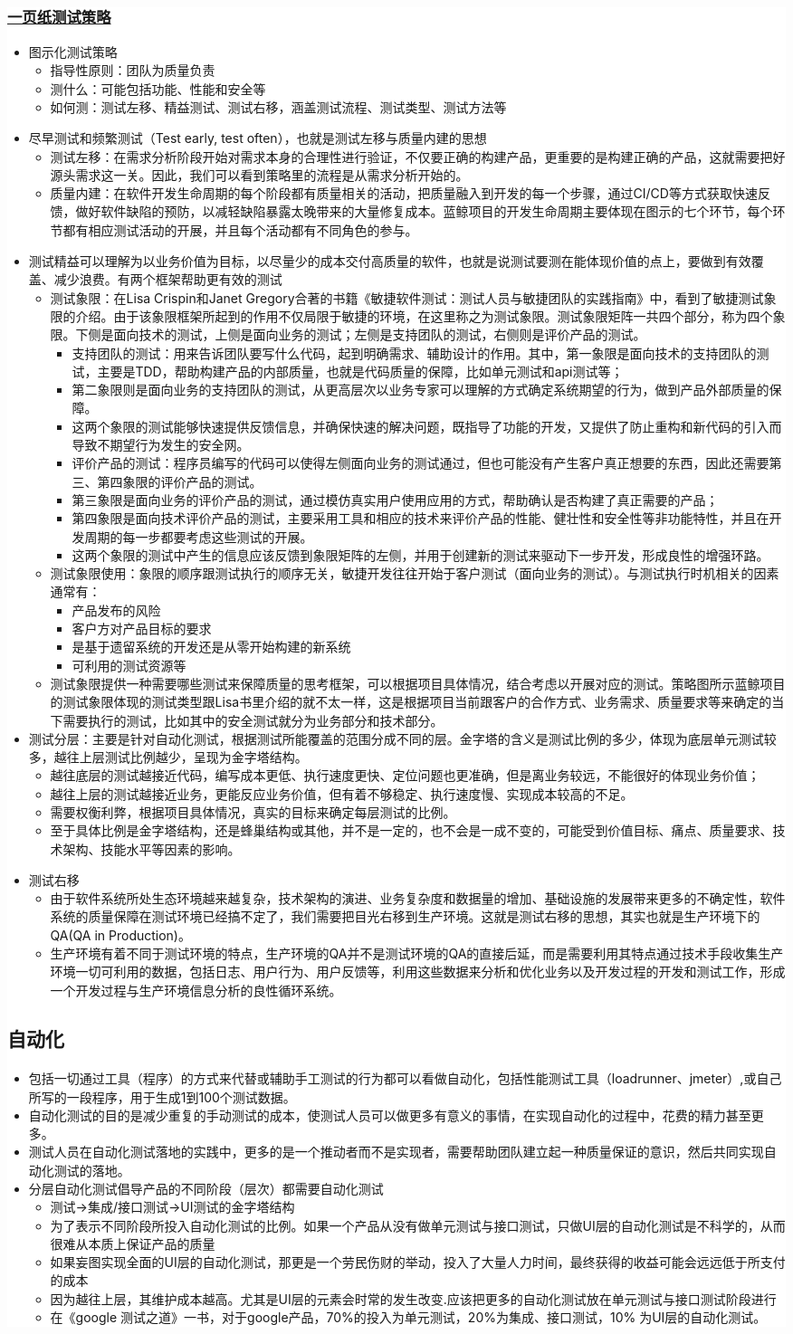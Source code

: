 ### [一页纸测试策略](https://making.stuff.co.nz/testing-stuff-a-one-page-test-strategy/)

* 图示化测试策略
	- 指导性原则：团队为质量负责
	- 测什么：可能包括功能、性能和安全等
	- 如何测：测试左移、精益测试、测试右移，涵盖测试流程、测试类型、测试方法等
- 尽早测试和频繁测试（Test early, test often），也就是测试左移与质量内建的思想
	- 测试左移：在需求分析阶段开始对需求本身的合理性进行验证，不仅要正确的构建产品，更重要的是构建正确的产品，这就需要把好源头需求这一关。因此，我们可以看到策略里的流程是从需求分析开始的。
	- 质量内建：在软件开发生命周期的每个阶段都有质量相关的活动，把质量融入到开发的每一个步骤，通过CI/CD等方式获取快速反馈，做好软件缺陷的预防，以减轻缺陷暴露太晚带来的大量修复成本。蓝鲸项目的开发生命周期主要体现在图示的七个环节，每个环节都有相应测试活动的开展，并且每个活动都有不同角色的参与。
* 测试精益可以理解为以业务价值为目标，以尽量少的成本交付高质量的软件，也就是说测试要测在能体现价值的点上，要做到有效覆盖、减少浪费。有两个框架帮助更有效的测试
	* 测试象限：在Lisa Crispin和Janet Gregory合著的书籍《敏捷软件测试：测试人员与敏捷团队的实践指南》中，看到了敏捷测试象限的介绍。由于该象限框架所起到的作用不仅局限于敏捷的环境，在这里称之为测试象限。测试象限矩阵一共四个部分，称为四个象限。下侧是面向技术的测试，上侧是面向业务的测试；左侧是支持团队的测试，右侧则是评价产品的测试。
		* 支持团队的测试：用来告诉团队要写什么代码，起到明确需求、辅助设计的作用。其中，第一象限是面向技术的支持团队的测试，主要是TDD，帮助构建产品的内部质量，也就是代码质量的保障，比如单元测试和api测试等；
		* 第二象限则是面向业务的支持团队的测试，从更高层次以业务专家可以理解的方式确定系统期望的行为，做到产品外部质量的保障。
		* 这两个象限的测试能够快速提供反馈信息，并确保快速的解决问题，既指导了功能的开发，又提供了防止重构和新代码的引入而导致不期望行为发生的安全网。
		* 评价产品的测试：程序员编写的代码可以使得左侧面向业务的测试通过，但也可能没有产生客户真正想要的东西，因此还需要第三、第四象限的评价产品的测试。
		* 第三象限是面向业务的评价产品的测试，通过模仿真实用户使用应用的方式，帮助确认是否构建了真正需要的产品；
		* 第四象限是面向技术评价产品的测试，主要采用工具和相应的技术来评价产品的性能、健壮性和安全性等非功能特性，并且在开发周期的每一步都要考虑这些测试的开展。
		* 这两个象限的测试中产生的信息应该反馈到象限矩阵的左侧，并用于创建新的测试来驱动下一步开发，形成良性的增强环路。
	* 测试象限使用：象限的顺序跟测试执行的顺序无关，敏捷开发往往开始于客户测试（面向业务的测试）。与测试执行时机相关的因素通常有：
		-   产品发布的风险
		-   客户方对产品目标的要求
		-   是基于遗留系统的开发还是从零开始构建的新系统
		-   可利用的测试资源等
	* 测试象限提供一种需要哪些测试来保障质量的思考框架，可以根据项目具体情况，结合考虑以开展对应的测试。策略图所示蓝鲸项目的测试象限体现的测试类型跟Lisa书里介绍的就不太一样，这是根据项目当前跟客户的合作方式、业务需求、质量要求等来确定的当下需要执行的测试，比如其中的安全测试就分为业务部分和技术部分。
* 测试分层：主要是针对自动化测试，根据测试所能覆盖的范围分成不同的层。金字塔的含义是测试比例的多少，体现为底层单元测试较多，越往上层测试比例越少，呈现为金字塔结构。
	- 越往底层的测试越接近代码，编写成本更低、执行速度更快、定位问题也更准确，但是离业务较远，不能很好的体现业务价值；
	- 越往上层的测试越接近业务，更能反应业务价值，但有着不够稳定、执行速度慢、实现成本较高的不足。
	- 需要权衡利弊，根据项目具体情况，真实的目标来确定每层测试的比例。
	- 至于具体比例是金字塔结构，还是蜂巢结构或其他，并不是一定的，也不会是一成不变的，可能受到价值目标、痛点、质量要求、技术架构、技能水平等因素的影响。
-  测试右移
	- 由于软件系统所处生态环境越来越复杂，技术架构的演进、业务复杂度和数据量的增加、基础设施的发展带来更多的不确定性，软件系统的质量保障在测试环境已经搞不定了，我们需要把目光右移到生产环境。这就是测试右移的思想，其实也就是生产环境下的QA(QA in Production)。
	- 生产环境有着不同于测试环境的特点，生产环境的QA并不是测试环境的QA的直接后延，而是需要利用其特点通过技术手段收集生产环境一切可利用的数据，包括日志、用户行为、用户反馈等，利用这些数据来分析和优化业务以及开发过程的开发和测试工作，形成一个开发过程与生产环境信息分析的良性循环系统。

## 自动化

* 包括一切通过工具（程序）的方式来代替或辅助手工测试的行为都可以看做自动化，包括性能测试工具（loadrunner、jmeter）,或自己所写的一段程序，用于生成1到100个测试数据。
* 自动化测试的目的是减少重复的手动测试的成本，使测试人员可以做更多有意义的事情，在实现自动化的过程中，花费的精力甚至更多。
* 测试人员在自动化测试落地的实践中，更多的是一个推动者而不是实现者，需要帮助团队建立起一种质量保证的意识，然后共同实现自动化测试的落地。
* 分层自动化测试倡导产品的不同阶段（层次）都需要自动化测试
  - 测试->集成/接口测试->UI测试的金字塔结构
  - 为了表示不同阶段所投入自动化测试的比例。如果一个产品从没有做单元测试与接口测试，只做UI层的自动化测试是不科学的，从而很难从本质上保证产品的质量
  - 如果妄图实现全面的UI层的自动化测试，那更是一个劳民伤财的举动，投入了大量人力时间，最终获得的收益可能会远远低于所支付的成本
  - 因为越往上层，其维护成本越高。尤其是UI层的元素会时常的发生改变.应该把更多的自动化测试放在单元测试与接口测试阶段进行
  - 在《google 测试之道》一书，对于google产品，70%的投入为单元测试，20%为集成、接口测试，10% 为UI层的自动化测试。
  